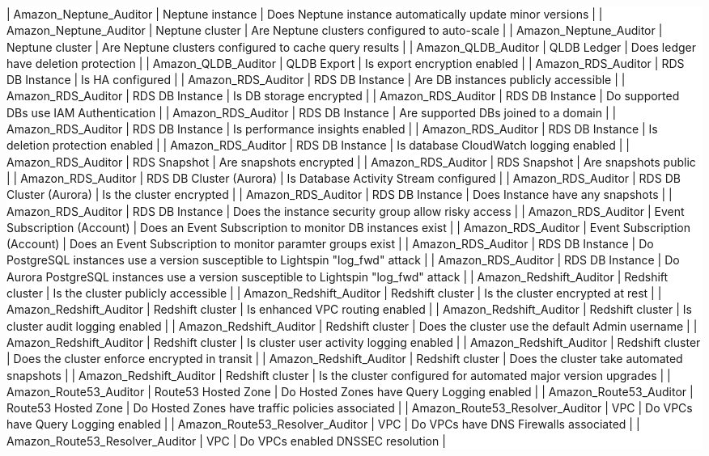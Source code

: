 | Amazon_Neptune_Auditor | Neptune instance | Does Neptune instance automatically update minor versions |
| Amazon_Neptune_Auditor | Neptune cluster | Are Neptune clusters configured to auto-scale |
| Amazon_Neptune_Auditor | Neptune cluster | Are Neptune clusters configured to cache query results |
| Amazon_QLDB_Auditor | QLDB Ledger | Does ledger have deletion protection |
| Amazon_QLDB_Auditor | QLDB Export | Is export encryption enabled |
| Amazon_RDS_Auditor | RDS DB Instance | Is HA configured |
| Amazon_RDS_Auditor | RDS DB Instance | Are DB instances publicly accessible |
| Amazon_RDS_Auditor | RDS DB Instance | Is DB storage encrypted |
| Amazon_RDS_Auditor | RDS DB Instance | Do supported DBs use IAM Authentication |
| Amazon_RDS_Auditor | RDS DB Instance | Are supported DBs joined to a domain |
| Amazon_RDS_Auditor | RDS DB Instance | Is performance insights enabled |
| Amazon_RDS_Auditor | RDS DB Instance | Is deletion protection enabled |
| Amazon_RDS_Auditor | RDS DB Instance | Is database CloudWatch logging enabled |
| Amazon_RDS_Auditor | RDS Snapshot | Are snapshots encrypted |
| Amazon_RDS_Auditor | RDS Snapshot | Are snapshots public |
| Amazon_RDS_Auditor | RDS DB Cluster (Aurora) | Is Database Activity Stream configured |
| Amazon_RDS_Auditor | RDS DB Cluster (Aurora) | Is the cluster encrypted |
| Amazon_RDS_Auditor | RDS DB Instance | Does Instance have any snapshots |
| Amazon_RDS_Auditor | RDS DB Instance | Does the instance security group allow risky access |
| Amazon_RDS_Auditor | Event Subscription (Account) | Does an Event Subscription to monitor DB instances exist |
| Amazon_RDS_Auditor | Event Subscription (Account) | Does an Event Subscription to monitor paramter groups exist |
| Amazon_RDS_Auditor | RDS DB Instance | Do PostgreSQL instances use a version susceptible to Lightspin "log_fwd" attack |
| Amazon_RDS_Auditor | RDS DB Instance | Do Aurora PostgreSQL instances use a version susceptible to Lightspin "log_fwd" attack |
| Amazon_Redshift_Auditor | Redshift cluster | Is the cluster publicly accessible |
| Amazon_Redshift_Auditor | Redshift cluster | Is the cluster encrypted at rest |
| Amazon_Redshift_Auditor | Redshift cluster | Is enhanced VPC routing enabled |
| Amazon_Redshift_Auditor | Redshift cluster | Is cluster audit logging enabled |
| Amazon_Redshift_Auditor | Redshift cluster | Does the cluster use the default Admin username |
| Amazon_Redshift_Auditor | Redshift cluster | Is cluster user activity logging enabled |
| Amazon_Redshift_Auditor | Redshift cluster | Does the cluster enforce encrypted in transit |
| Amazon_Redshift_Auditor | Redshift cluster | Does the cluster take automated snapshots |
| Amazon_Redshift_Auditor | Redshift cluster | Is the cluster configured for automated major version upgrades |
| Amazon_Route53_Auditor | Route53 Hosted Zone | Do Hosted Zones have Query Logging enabled |
| Amazon_Route53_Auditor | Route53 Hosted Zone | Do Hosted Zones have traffic policies associated |
| Amazon_Route53_Resolver_Auditor | VPC | Do VPCs have Query Logging enabled |
| Amazon_Route53_Resolver_Auditor | VPC | Do VPCs have DNS Firewalls associated |
| Amazon_Route53_Resolver_Auditor | VPC | Do VPCs enabled DNSSEC resolution |